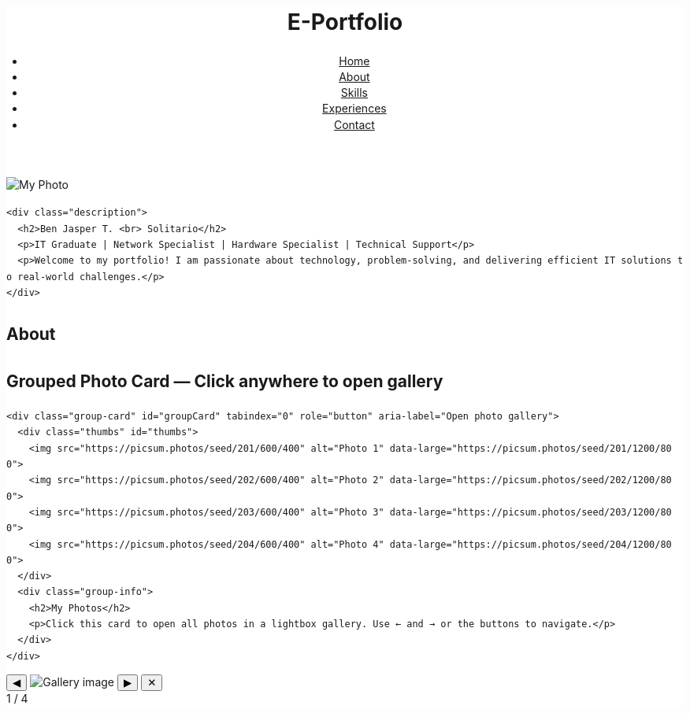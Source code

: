   
  <header>
    <h1>E-Portfolio</h1>
    <nav>
      <ul>
        <li><a href="#home">Home</a></li>
        <li><a href="#about">About</a></li>
        <li><a href="#skills">Skills</a></li>
        <li><a href="#experience">Experiences</a></li>
        <li><a href="#contact">Contact</a></li>
      </ul>
    </nav>
  </header>

  
  <section id="home">
    <img src="https://drive.google.com/file/d/1wD99Bp5-06mnlRyDoqxAZvOY0GaEWXtg/view?usp=drivesdk" alt="My Photo">
    
    <div class="description">
      <h2>Ben Jasper T. <br> Solitario</h2>
      <p>IT Graduate | Network Specialist | Hardware Specialist | Technical Support</p>
      <p>Welcome to my portfolio! I am passionate about technology, problem-solving, and delivering efficient IT solutions to real-world challenges.</p>
    </div>
  </section>

  
  <section id="about">
    <h2>About</h2>
    <div class="ab">
      <div class="container">
    <h1>Grouped Photo Card — Click anywhere to open gallery</h1>

    <div class="group-card" id="groupCard" tabindex="0" role="button" aria-label="Open photo gallery">
      <div class="thumbs" id="thumbs">
        <img src="https://picsum.photos/seed/201/600/400" alt="Photo 1" data-large="https://picsum.photos/seed/201/1200/800">
        <img src="https://picsum.photos/seed/202/600/400" alt="Photo 2" data-large="https://picsum.photos/seed/202/1200/800">
        <img src="https://picsum.photos/seed/203/600/400" alt="Photo 3" data-large="https://picsum.photos/seed/203/1200/800">
        <img src="https://picsum.photos/seed/204/600/400" alt="Photo 4" data-large="https://picsum.photos/seed/204/1200/800">
      </div>
      <div class="group-info">
        <h2>My Photos</h2>
        <p>Click this card to open all photos in a lightbox gallery. Use ← and → or the buttons to navigate.</p>
      </div>
    </div>

  </div>

  
  <div class="modal" id="modal" aria-hidden="true">
    <div class="gallery" role="dialog" aria-modal="true" aria-label="Photo gallery">
      <button class="gbtn prev" id="prevBtn" aria-label="Previous">◀</button>
      <img src="" alt="Gallery image" id="galleryImg">
      <button class="gbtn next" id="nextBtn" aria-label="Next">▶</button>
      <button class="gbtn close" id="closeBtn" aria-label="Close" style="right:12px;top:12px;">✕</button>
      <div class="counter" id="counter">1 / 4</div>
    </div>
  </div>
